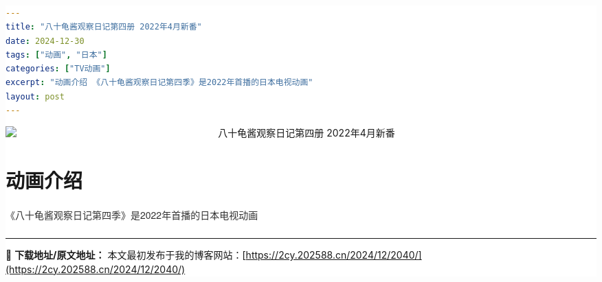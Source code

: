 ```yaml
---
title: "八十龟酱观察日记第四册 2022年4月新番"
date: 2024-12-30
tags: ["动画", "日本"]
categories: ["TV动画"]
excerpt: "动画介绍 《八十龟酱观察日记第四季》是2022年首播的日本电视动画"
layout: post
---
```


<div>
<div></div>
<div>
<p style="text-align: center;"><img style="display: block; margin-left: auto; margin-right: auto; width: 100%; height: auto;" src="https://2cy.202588.cn//wp-content/uploads/2024/12/20241231_67739964f27c4.webp" alt="八十龟酱观察日记第四册 2022年4月新番" /></p>

<h1 style="white-space: normal; text-align: left;">动画介绍</h1>
<span style="color: #333333; font-family: 'Helvetica Neue', Helvetica, Arial, 'PingFang SC', 'Hiragino Sans GB', 'Microsoft YaHei', 'WenQuanYi Micro Hei', sans-serif, font-extend; text-indent: 28px; background-color: #ffffff;">《八十龟酱观察日记第四季》是2022年首播的日本电视动画</span>
<h3 style="white-space: normal; text-align: left;"></h3>
</div>
</div>

---
📖 **下载地址/原文地址：** 本文最初发布于我的博客网站：[https://2cy.202588.cn/2024/12/2040/](https://2cy.202588.cn/2024/12/2040/)
